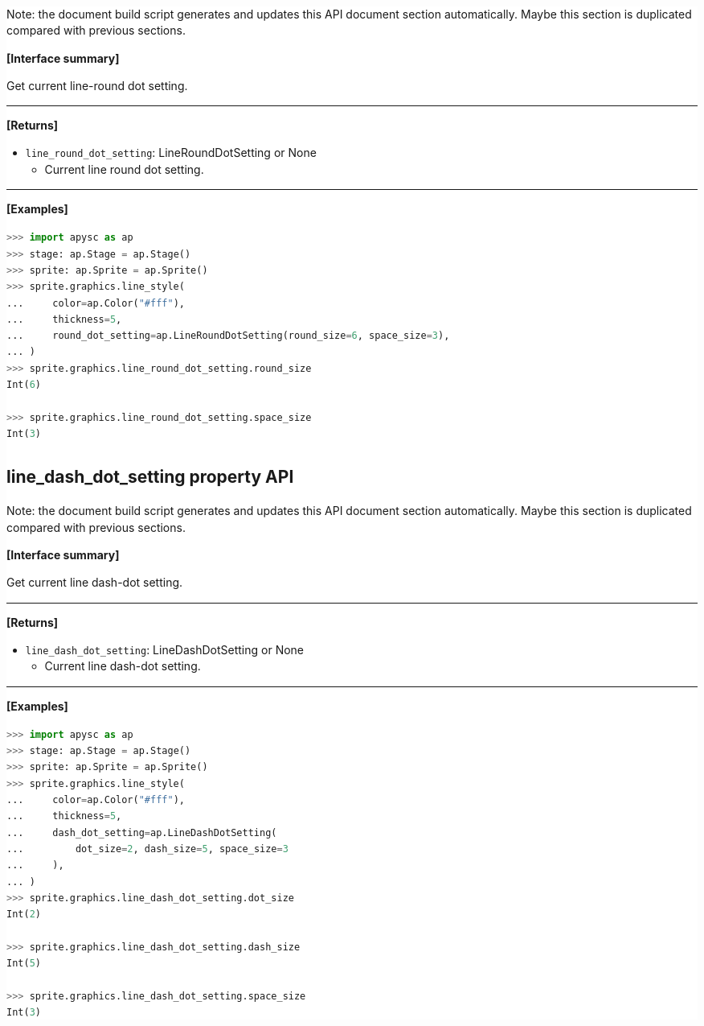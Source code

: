 <span class="inconspicuous-txt">Note: the document build script generates and updates this API document section automatically. Maybe this section is duplicated compared with previous sections.</span>

**[Interface summary]**

Get current line-round dot setting.<hr>

**[Returns]**

- `line_round_dot_setting`: LineRoundDotSetting or None
  - Current line round dot setting.

<hr>

**[Examples]**

```py
>>> import apysc as ap
>>> stage: ap.Stage = ap.Stage()
>>> sprite: ap.Sprite = ap.Sprite()
>>> sprite.graphics.line_style(
...     color=ap.Color("#fff"),
...     thickness=5,
...     round_dot_setting=ap.LineRoundDotSetting(round_size=6, space_size=3),
... )
>>> sprite.graphics.line_round_dot_setting.round_size
Int(6)

>>> sprite.graphics.line_round_dot_setting.space_size
Int(3)
```

## line_dash_dot_setting property API



<span class="inconspicuous-txt">Note: the document build script generates and updates this API document section automatically. Maybe this section is duplicated compared with previous sections.</span>

**[Interface summary]**

Get current line dash-dot setting.<hr>

**[Returns]**

- `line_dash_dot_setting`: LineDashDotSetting or None
  - Current line dash-dot setting.

<hr>

**[Examples]**

```py
>>> import apysc as ap
>>> stage: ap.Stage = ap.Stage()
>>> sprite: ap.Sprite = ap.Sprite()
>>> sprite.graphics.line_style(
...     color=ap.Color("#fff"),
...     thickness=5,
...     dash_dot_setting=ap.LineDashDotSetting(
...         dot_size=2, dash_size=5, space_size=3
...     ),
... )
>>> sprite.graphics.line_dash_dot_setting.dot_size
Int(2)

>>> sprite.graphics.line_dash_dot_setting.dash_size
Int(5)

>>> sprite.graphics.line_dash_dot_setting.space_size
Int(3)
```